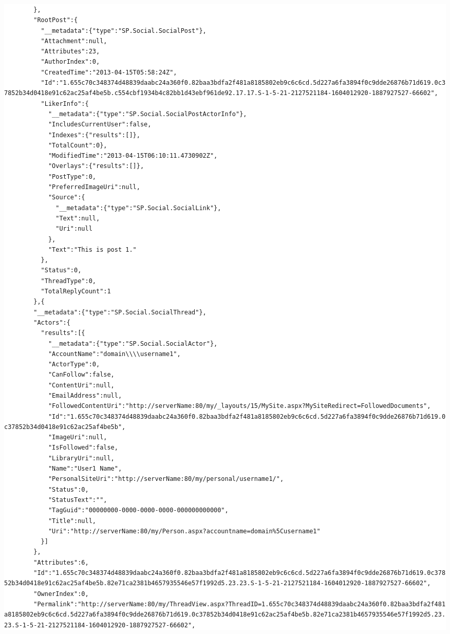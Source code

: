 ```
        },
        "RootPost":{
          "__metadata":{"type":"SP.Social.SocialPost"},
          "Attachment":null, 
          "Attributes":23, 
          "AuthorIndex":0, 
          "CreatedTime":"2013-04-15T05:58:24Z",
          "Id":"1.655c70c348374d48839daabc24a360f0.82baa3bdfa2f481a8185802eb9c6c6cd.5d227a6fa3894f0c9dde26876b71d619.0c37852b34d0418e91c62ac25af4be5b.c554cbf1934b4c82bb1d43ebf961de92.17.17.S-1-5-21-2127521184-1604012920-1887927527-66602",
          "LikerInfo":{
            "__metadata":{"type":"SP.Social.SocialPostActorInfo"},
            "IncludesCurrentUser":false, 
            "Indexes":{"results":[]},
            "TotalCount":0},
            "ModifiedTime":"2013-04-15T06:10:11.4730902Z",
            "Overlays":{"results":[]},
            "PostType":0, 
            "PreferredImageUri":null, 
            "Source":{
              "__metadata":{"type":"SP.Social.SocialLink"},
              "Text":null, 
              "Uri":null
            },
            "Text":"This is post 1." 
          },
          "Status":0, 
          "ThreadType":0, 
          "TotalReplyCount":1
        },{
        "__metadata":{"type":"SP.Social.SocialThread"},
        "Actors":{
          "results":[{
            "__metadata":{"type":"SP.Social.SocialActor"},
            "AccountName":"domain\\\\username1",
            "ActorType":0, 
            "CanFollow":false, 
            "ContentUri":null, 
            "EmailAddress":null, 
            "FollowedContentUri":"http://serverName:80/my/_layouts/15/MySite.aspx?MySiteRedirect=FollowedDocuments",
            "Id":"1.655c70c348374d48839daabc24a360f0.82baa3bdfa2f481a8185802eb9c6c6cd.5d227a6fa3894f0c9dde26876b71d619.0c37852b34d0418e91c62ac25af4be5b",
            "ImageUri":null, 
            "IsFollowed":false, 
            "LibraryUri":null, 
            "Name":"User1 Name",
            "PersonalSiteUri":"http://serverName:80/my/personal/username1/",
            "Status":0, 
            "StatusText":"",
            "TagGuid":"00000000-0000-0000-0000-000000000000",
            "Title":null, 
            "Uri":"http://serverName:80/my/Person.aspx?accountname=domain%5Cusername1"
          }]
        },
        "Attributes":6, 
        "Id":"1.655c70c348374d48839daabc24a360f0.82baa3bdfa2f481a8185802eb9c6c6cd.5d227a6fa3894f0c9dde26876b71d619.0c37852b34d0418e91c62ac25af4be5b.82e71ca2381b4657935546e57f1992d5.23.23.S-1-5-21-2127521184-1604012920-1887927527-66602",
        "OwnerIndex":0, 
        "Permalink":"http://serverName:80/my/ThreadView.aspx?ThreadID=1.655c70c348374d48839daabc24a360f0.82baa3bdfa2f481a8185802eb9c6c6cd.5d227a6fa3894f0c9dde26876b71d619.0c37852b34d0418e91c62ac25af4be5b.82e71ca2381b4657935546e57f1992d5.23.23.S-1-5-21-2127521184-1604012920-1887927527-66602",
```